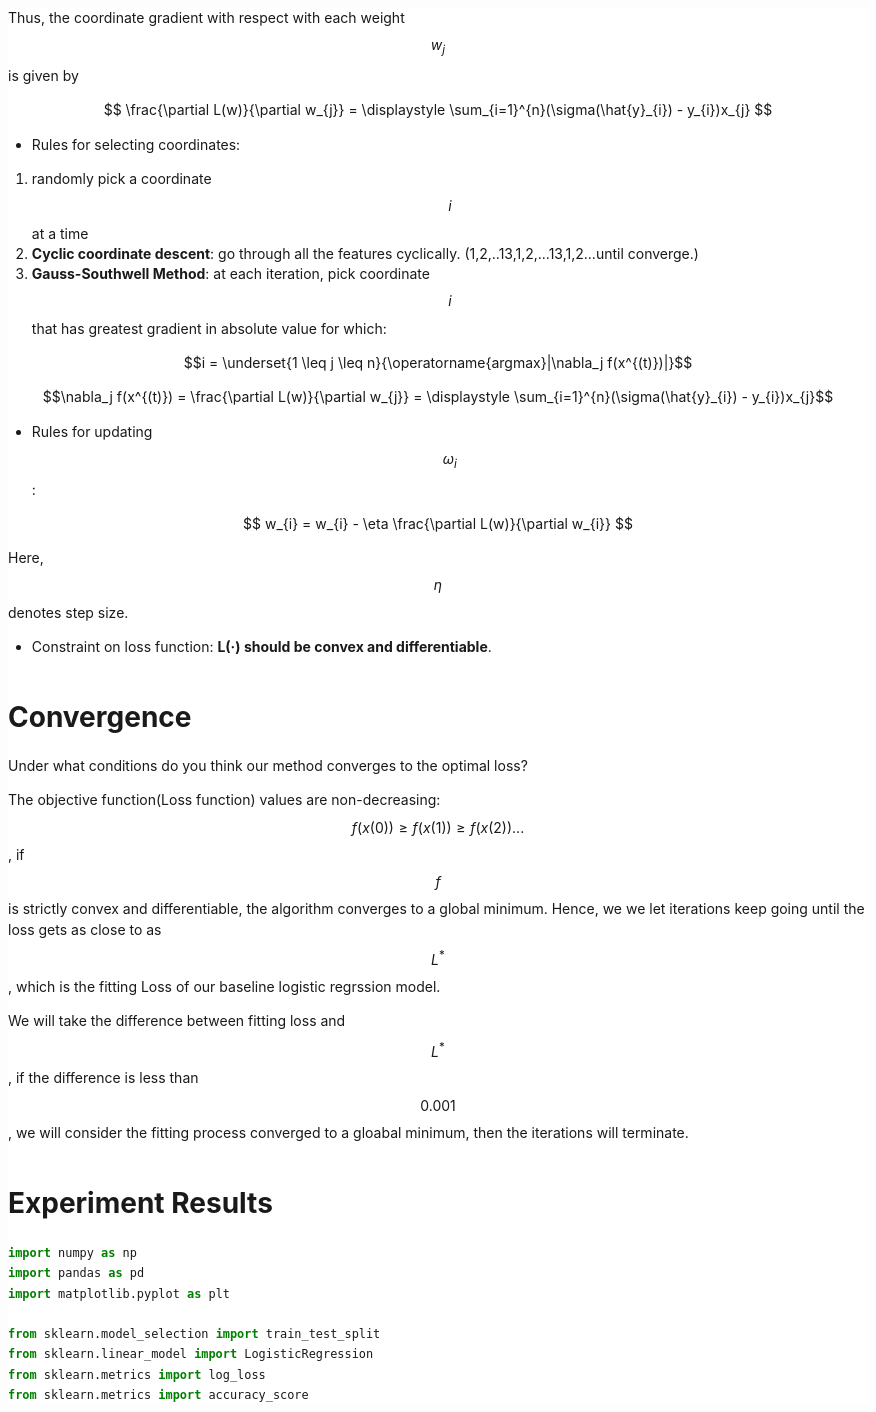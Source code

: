Thus, the coordinate gradient with respect with each weight $$w_{j}$$ is given by

$$
\frac{\partial L(w)}{\partial w_{j}} = \displaystyle \sum_{i=1}^{n}(\sigma(\hat{y}_{i}) - y_{i})x_{j}
$$

- Rules for selecting coordinates: 

1. randomly pick a coordinate $$i$$ at a time
2. **Cyclic coordinate descent**: go through all the features cyclically. (1,2,..13,1,2,...13,1,2...until converge.)
3. **Gauss-Southwell Method**: at each iteration, pick coordinate $$i$$ that has greatest gradient in absolute value for which:

$$i = \underset{1 \leq j \leq n}{\operatorname{argmax}|\nabla_j f(x^{(t)})|}$$

$$\nabla_j f(x^{(t)}) = \frac{\partial L(w)}{\partial w_{j}} = \displaystyle \sum_{i=1}^{n}(\sigma(\hat{y}_{i}) - y_{i})x_{j}$$


- Rules for updating $$\omega_i$$: 

$$
w_{i} = w_{i} - \eta \frac{\partial L(w)}{\partial w_{i}}
$$

Here, $$\eta$$ denotes step size.


- Constraint on loss function: **L(·) should be convex and differentiable**.



# Convergence

Under what conditions do you think our method converges to the optimal loss?

The objective function(Loss function) values are non-decreasing: $$f(x(0)) \geq f(x(1)) \geq f(x(2)) ...$$, if $$f$$ is strictly convex and differentiable, the algorithm converges to a global minimum. Hence, we we let iterations keep going until the loss gets as close to as $$L^*$$, which is the fitting Loss of our baseline logistic regrssion model. 

We will take the difference between fitting loss and $$L^*$$, if the difference is less than $$0.001$$, we will consider the fitting process converged to a gloabal minimum, then the iterations will terminate.



# Experiment Results

```python
import numpy as np
import pandas as pd
import matplotlib.pyplot as plt

from sklearn.model_selection import train_test_split
from sklearn.linear_model import LogisticRegression
from sklearn.metrics import log_loss
from sklearn.metrics import accuracy_score
```
